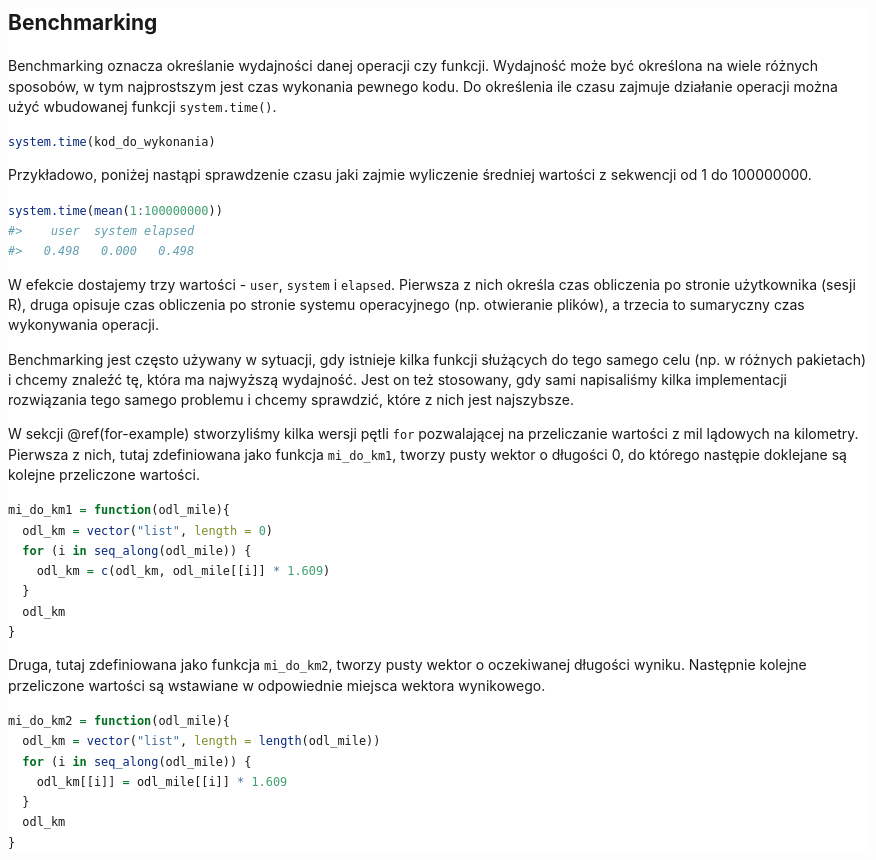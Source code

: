 


## Benchmarking

Benchmarking oznacza określanie wydajności danej operacji czy funkcji.
Wydajność może być określona na wiele różnych sposobów, w tym najprostszym jest czas wykonania pewnego kodu.
Do określenia ile czasu zajmuje działanie operacji można użyć wbudowanej funkcji `system.time()`.


```r
system.time(kod_do_wykonania)
```

Przykładowo, poniżej nastąpi sprawdzenie czasu jaki zajmie wyliczenie średniej wartości z sekwencji od 1 do 100000000.


```r
system.time(mean(1:100000000))
#>    user  system elapsed 
#>   0.498   0.000   0.498
```

W efekcie dostajemy trzy wartości - `user`, `system` i `elapsed`. Pierwsza z nich określa czas obliczenia po stronie użytkownika (sesji R), druga opisuje czas obliczenia po stronie systemu operacyjnego (np. otwieranie plików), a trzecia to sumaryczny czas wykonywania operacji.

Benchmarking jest często używany w sytuacji, gdy istnieje kilka  funkcji służących do tego samego celu (np. w różnych pakietach) i chcemy znaleźć tę, która ma najwyższą wydajność.
Jest on też stosowany, gdy sami napisaliśmy kilka implementacji rozwiązania tego samego problemu i chcemy sprawdzić, które z nich jest najszybsze.

W sekcji \@ref(for-example) stworzyliśmy kilka wersji pętli `for` pozwalającej na przeliczanie wartości z mil lądowych na kilometry. 
Pierwsza z nich, tutaj zdefiniowana jako funkcja `mi_do_km1`, tworzy pusty wektor o długości 0, do którego następie doklejane są kolejne przeliczone wartości.


```r
mi_do_km1 = function(odl_mile){
  odl_km = vector("list", length = 0)
  for (i in seq_along(odl_mile)) {
    odl_km = c(odl_km, odl_mile[[i]] * 1.609)
  }
  odl_km
}
```

Druga, tutaj zdefiniowana jako funkcja `mi_do_km2`, tworzy pusty wektor o oczekiwanej długości wyniku. 
Następnie kolejne przeliczone wartości są wstawiane w odpowiednie miejsca wektora wynikowego.


```r
mi_do_km2 = function(odl_mile){
  odl_km = vector("list", length = length(odl_mile))
  for (i in seq_along(odl_mile)) {
    odl_km[[i]] = odl_mile[[i]] * 1.609
  }
  odl_km
}
```
